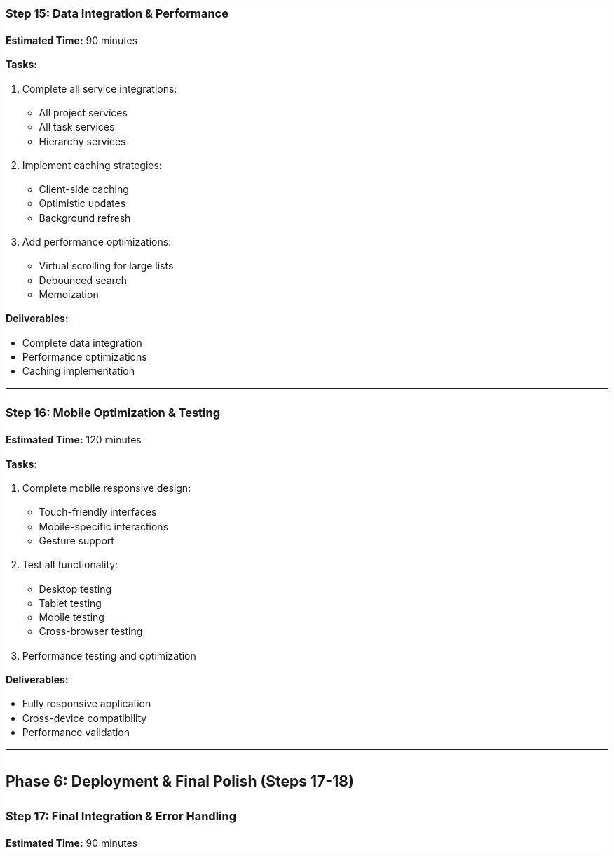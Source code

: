 
### Step 15: Data Integration & Performance
**Estimated Time:** 90 minutes

**Tasks:**
1. Complete all service integrations:
   - All project services
   - All task services
   - Hierarchy services

2. Implement caching strategies:
   - Client-side caching
   - Optimistic updates
   - Background refresh

3. Add performance optimizations:
   - Virtual scrolling for large lists
   - Debounced search
   - Memoization

**Deliverables:**
- Complete data integration
- Performance optimizations
- Caching implementation

---

### Step 16: Mobile Optimization & Testing
**Estimated Time:** 120 minutes

**Tasks:**
1. Complete mobile responsive design:
   - Touch-friendly interfaces
   - Mobile-specific interactions
   - Gesture support

2. Test all functionality:
   - Desktop testing
   - Tablet testing
   - Mobile testing
   - Cross-browser testing

3. Performance testing and optimization

**Deliverables:**
- Fully responsive application
- Cross-device compatibility
- Performance validation

---

## Phase 6: Deployment & Final Polish (Steps 17-18)

### Step 17: Final Integration & Error Handling
**Estimated Time:** 90 minutes
